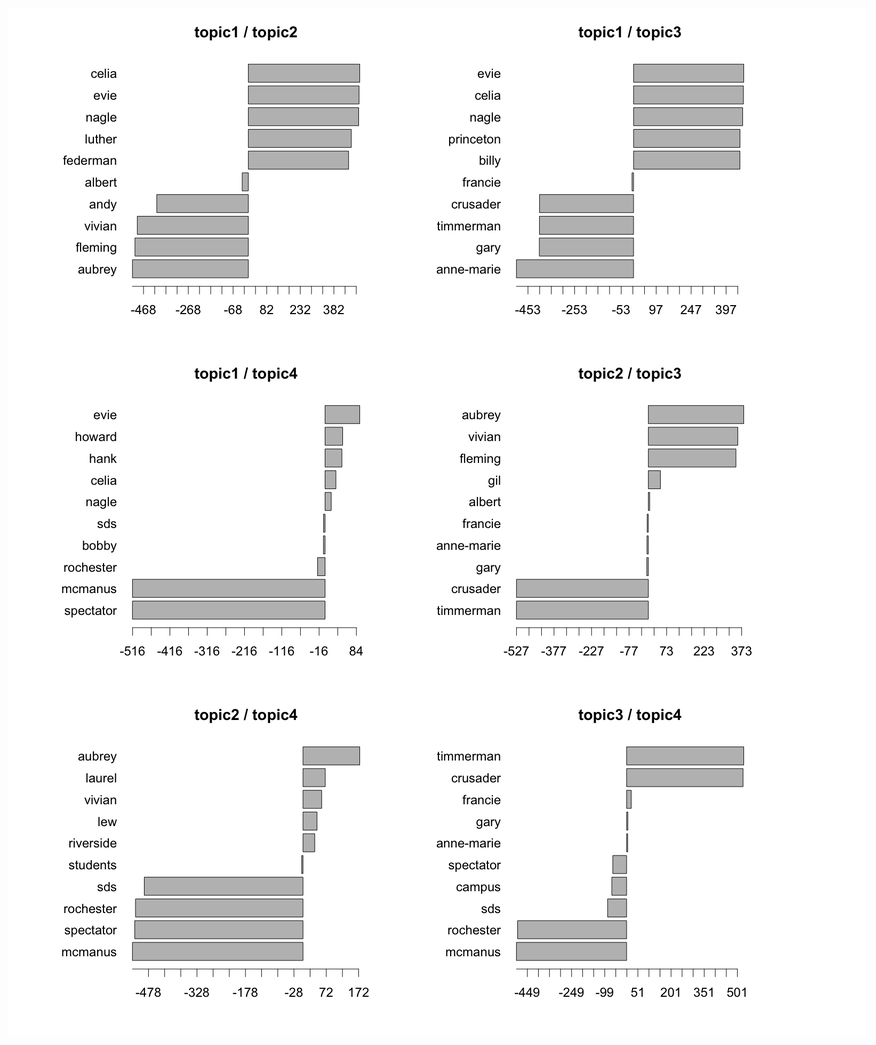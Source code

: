 ![](https://github.com/markusloecher/markusloecher.github.io/blob/master/assets/4321/unnamed-chunk-18-1.png)
